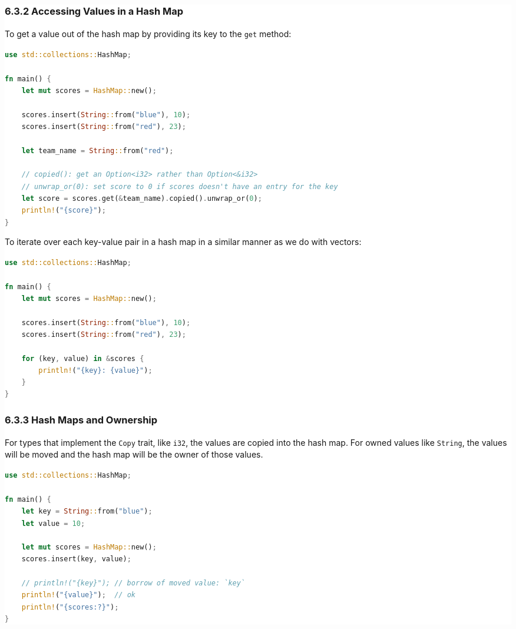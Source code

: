 

### 6.3.2 Accessing Values in a Hash Map

To get a value out of the hash map by providing its key to the `get` method:

```rust
use std::collections::HashMap;

fn main() {
    let mut scores = HashMap::new();
    
    scores.insert(String::from("blue"), 10);
    scores.insert(String::from("red"), 23);
    
    let team_name = String::from("red");
    
    // copied(): get an Option<i32> rather than Option<&i32>
    // unwrap_or(0): set score to 0 if scores doesn't have an entry for the key
    let score = scores.get(&team_name).copied().unwrap_or(0);
    println!("{score}");
}
```

To iterate over each key-value pair in a hash map in a similar manner as we do with vectors:

```rust
use std::collections::HashMap;

fn main() {
    let mut scores = HashMap::new();
    
    scores.insert(String::from("blue"), 10);
    scores.insert(String::from("red"), 23);
    
    for (key, value) in &scores {
        println!("{key}: {value}");
    }
}
```



### 6.3.3 Hash Maps and Ownership

For types that implement the `Copy` trait, like `i32`, the values are copied into the hash map. For owned values like `String`, the values will be moved and the hash map will be the owner of those values.

```rust
use std::collections::HashMap;

fn main() {
    let key = String::from("blue");
    let value = 10;
    
    let mut scores = HashMap::new();
    scores.insert(key, value);
    
    // println!("{key}"); // borrow of moved value: `key`
    println!("{value}");  // ok
    println!("{scores:?}");
}
```
